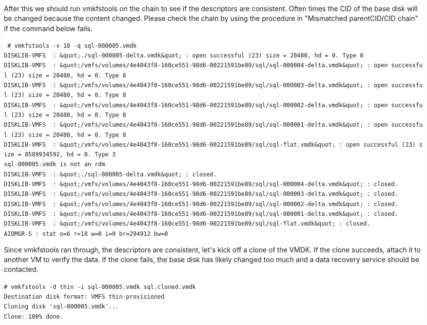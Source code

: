 




After this we should run vmkfstools on the chain to see if the descriptors are consistent. Often times the CID of the base disk will be changed because the content changed. Please check the chain by using the procedure in "Mismatched parentCID/CID chain" if the command below fails.






```
 # vmkfstools -v 10 -q sql-000005.vmdk
DISKLIB-VMFS  : &quot;./sql-000005-delta.vmdk&quot; : open successful (23) size = 20480, hd = 0. Type 8
DISKLIB-VMFS  : &quot;/vmfs/volumes/4e4043f8-160ce551-98d6-00221591be89/sql/sql-000004-delta.vmdk&quot; : open successful (23) size = 20480, hd = 0. Type 8
DISKLIB-VMFS  : &quot;/vmfs/volumes/4e4043f8-160ce551-98d6-00221591be89/sql/sql-000003-delta.vmdk&quot; : open successful (23) size = 20480, hd = 0. Type 8
DISKLIB-VMFS  : &quot;/vmfs/volumes/4e4043f8-160ce551-98d6-00221591be89/sql/sql-000002-delta.vmdk&quot; : open successful (23) size = 20480, hd = 0. Type 8
DISKLIB-VMFS  : &quot;/vmfs/volumes/4e4043f8-160ce551-98d6-00221591be89/sql/sql-000001-delta.vmdk&quot; : open successful (23) size = 20480, hd = 0. Type 8
DISKLIB-VMFS  : &quot;/vmfs/volumes/4e4043f8-160ce551-98d6-00221591be89/sql/sql-flat.vmdk&quot; : open successful (23) size = 8589934592, hd = 0. Type 3
sql-000005.vmdk is not an rdm
DISKLIB-VMFS  : &quot;./sql-000005-delta.vmdk&quot; : closed.
DISKLIB-VMFS  : &quot;/vmfs/volumes/4e4043f8-160ce551-98d6-00221591be89/sql/sql-000004-delta.vmdk&quot; : closed.
DISKLIB-VMFS  : &quot;/vmfs/volumes/4e4043f8-160ce551-98d6-00221591be89/sql/sql-000003-delta.vmdk&quot; : closed.
DISKLIB-VMFS  : &quot;/vmfs/volumes/4e4043f8-160ce551-98d6-00221591be89/sql/sql-000002-delta.vmdk&quot; : closed.
DISKLIB-VMFS  : &quot;/vmfs/volumes/4e4043f8-160ce551-98d6-00221591be89/sql/sql-000001-delta.vmdk&quot; : closed.
DISKLIB-VMFS  : &quot;/vmfs/volumes/4e4043f8-160ce551-98d6-00221591be89/sql/sql-flat.vmdk&quot; : closed.
AIOMGR-S : stat o=6 r=18 w=0 i=0 br=294912 bw=0

```






Since vmkfstools ran through, the descriptors are consistent, let's kick off a clone of the VMDK. If the clone succeeds, attach it to another VM to verify the data. If the clone fails, the base disk has likely changed too much and a data recovery service should be contacted.






```
# vmkfstools -d thin -i sql-000005.vmdk sql.cloned.vmdk
Destination disk format: VMFS thin-provisioned
Cloning disk 'sql-000005.vmdk'...
Clone: 100% done.

```
